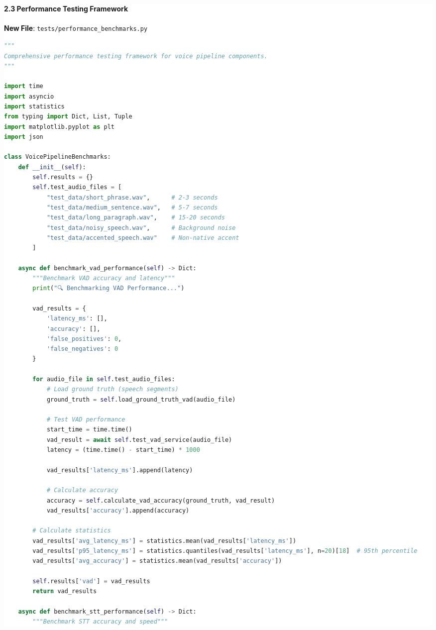 #### 2.3 Performance Testing Framework

**New File**: `tests/performance_benchmarks.py`

```python
"""
Comprehensive performance testing framework for voice pipeline components.
"""

import time
import asyncio
import statistics
from typing import Dict, List, Tuple
import matplotlib.pyplot as plt
import json

class VoicePipelineBenchmarks:
    def __init__(self):
        self.results = {}
        self.test_audio_files = [
            "test_data/short_phrase.wav",      # 2-3 seconds
            "test_data/medium_sentence.wav",   # 5-7 seconds  
            "test_data/long_paragraph.wav",    # 15-20 seconds
            "test_data/noisy_speech.wav",      # Background noise
            "test_data/accented_speech.wav"    # Non-native accent
        ]
    
    async def benchmark_vad_performance(self) -> Dict:
        """Benchmark VAD accuracy and latency"""
        print("🔍 Benchmarking VAD Performance...")
        
        vad_results = {
            'latency_ms': [],
            'accuracy': [],
            'false_positives': 0,
            'false_negatives': 0
        }
        
        for audio_file in self.test_audio_files:
            # Load ground truth (speech segments)
            ground_truth = self.load_ground_truth_vad(audio_file)
            
            # Test VAD performance
            start_time = time.time()
            vad_result = await self.test_vad_service(audio_file)
            latency = (time.time() - start_time) * 1000
            
            vad_results['latency_ms'].append(latency)
            
            # Calculate accuracy
            accuracy = self.calculate_vad_accuracy(ground_truth, vad_result)
            vad_results['accuracy'].append(accuracy)
            
        # Calculate statistics
        vad_results['avg_latency_ms'] = statistics.mean(vad_results['latency_ms'])
        vad_results['p95_latency_ms'] = statistics.quantiles(vad_results['latency_ms'], n=20)[18]  # 95th percentile
        vad_results['avg_accuracy'] = statistics.mean(vad_results['accuracy'])
        
        self.results['vad'] = vad_results
        return vad_results
    
    async def benchmark_stt_performance(self) -> Dict:
        """Benchmark STT accuracy and speed"""
```